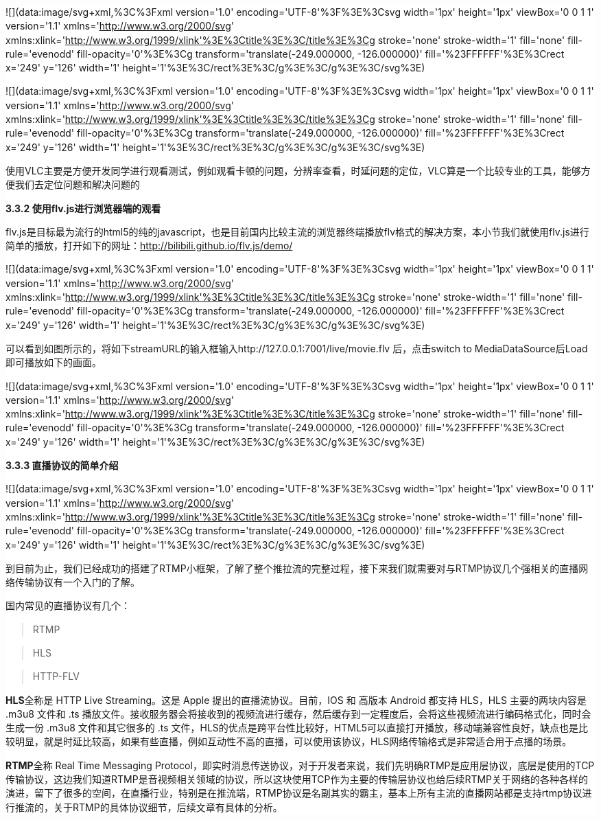 
![](data:image/svg+xml,%3C%3Fxml version='1.0' encoding='UTF-8'%3F%3E%3Csvg width='1px' height='1px' viewBox='0 0 1 1' version='1.1' xmlns='http://www.w3.org/2000/svg' xmlns:xlink='http://www.w3.org/1999/xlink'%3E%3Ctitle%3E%3C/title%3E%3Cg stroke='none' stroke-width='1' fill='none' fill-rule='evenodd' fill-opacity='0'%3E%3Cg transform='translate(-249.000000, -126.000000)' fill='%23FFFFFF'%3E%3Crect x='249' y='126' width='1' height='1'%3E%3C/rect%3E%3C/g%3E%3C/g%3E%3C/svg%3E)

  

![](data:image/svg+xml,%3C%3Fxml version='1.0' encoding='UTF-8'%3F%3E%3Csvg width='1px' height='1px' viewBox='0 0 1 1' version='1.1' xmlns='http://www.w3.org/2000/svg' xmlns:xlink='http://www.w3.org/1999/xlink'%3E%3Ctitle%3E%3C/title%3E%3Cg stroke='none' stroke-width='1' fill='none' fill-rule='evenodd' fill-opacity='0'%3E%3Cg transform='translate(-249.000000, -126.000000)' fill='%23FFFFFF'%3E%3Crect x='249' y='126' width='1' height='1'%3E%3C/rect%3E%3C/g%3E%3C/g%3E%3C/svg%3E)

  

使用VLC主要是方便开发同学进行观看测试，例如观看卡顿的问题，分辨率查看，时延问题的定位，VLC算是一个比较专业的工具，能够方便我们去定位问题和解决问题的

  

**3.3.2 使用flv.js进行浏览器端的观看**

  

flv.js是目标最为流行的html5的纯的javascript，也是目前国内比较主流的浏览器终端播放flv格式的解决方案，本小节我们就使用flv.js进行简单的播放，打开如下的网址：http://bilibili.github.io/flv.js/demo/

  

![](data:image/svg+xml,%3C%3Fxml version='1.0' encoding='UTF-8'%3F%3E%3Csvg width='1px' height='1px' viewBox='0 0 1 1' version='1.1' xmlns='http://www.w3.org/2000/svg' xmlns:xlink='http://www.w3.org/1999/xlink'%3E%3Ctitle%3E%3C/title%3E%3Cg stroke='none' stroke-width='1' fill='none' fill-rule='evenodd' fill-opacity='0'%3E%3Cg transform='translate(-249.000000, -126.000000)' fill='%23FFFFFF'%3E%3Crect x='249' y='126' width='1' height='1'%3E%3C/rect%3E%3C/g%3E%3C/g%3E%3C/svg%3E)

  

可以看到如图所示的，将如下streamURL的输入框输入http://127.0.0.1:7001/live/movie.flv 后，点击switch to MediaDataSource后Load即可播放如下的画面。

  

![](data:image/svg+xml,%3C%3Fxml version='1.0' encoding='UTF-8'%3F%3E%3Csvg width='1px' height='1px' viewBox='0 0 1 1' version='1.1' xmlns='http://www.w3.org/2000/svg' xmlns:xlink='http://www.w3.org/1999/xlink'%3E%3Ctitle%3E%3C/title%3E%3Cg stroke='none' stroke-width='1' fill='none' fill-rule='evenodd' fill-opacity='0'%3E%3Cg transform='translate(-249.000000, -126.000000)' fill='%23FFFFFF'%3E%3Crect x='249' y='126' width='1' height='1'%3E%3C/rect%3E%3C/g%3E%3C/g%3E%3C/svg%3E)

  

**3.3.3 直播协议的简单介绍**

  

![](data:image/svg+xml,%3C%3Fxml version='1.0' encoding='UTF-8'%3F%3E%3Csvg width='1px' height='1px' viewBox='0 0 1 1' version='1.1' xmlns='http://www.w3.org/2000/svg' xmlns:xlink='http://www.w3.org/1999/xlink'%3E%3Ctitle%3E%3C/title%3E%3Cg stroke='none' stroke-width='1' fill='none' fill-rule='evenodd' fill-opacity='0'%3E%3Cg transform='translate(-249.000000, -126.000000)' fill='%23FFFFFF'%3E%3Crect x='249' y='126' width='1' height='1'%3E%3C/rect%3E%3C/g%3E%3C/g%3E%3C/svg%3E)

  

到目前为止，我们已经成功的搭建了RTMP小框架，了解了整个推拉流的完整过程，接下来我们就需要对与RTMP协议几个强相关的直播网络传输协议有一个入门的了解。

  

国内常见的直播协议有几个：

> RTMP

> HLS

> HTTP-FLV

  

**HLS**全称是 HTTP Live Streaming。这是 Apple 提出的直播流协议。目前，IOS 和 高版本 Android 都支持 HLS，HLS 主要的两块内容是 .m3u8 文件和 .ts 播放文件。接收服务器会将接收到的视频流进行缓存，然后缓存到一定程度后，会将这些视频流进行编码格式化，同时会生成一份 .m3u8 文件和其它很多的 .ts 文件，HLS的优点是跨平台性比较好，HTML5可以直接打开播放，移动端兼容性良好，缺点也是比较明显，就是时延比较高，如果有些直播，例如互动性不高的直播，可以使用该协议，HLS网络传输格式是非常适合用于点播的场景。

  

**RTMP**全称 Real Time Messaging Protocol，即实时消息传送协议，对于开发者来说，我们先明确RTMP是应用层协议，底层是使用的TCP传输协议，这边我们知道RTMP是音视频相关领域的协议，所以这块使用TCP作为主要的传输层协议也给后续RTMP关于网络的各种各样的演进，留下了很多的空间，在直播行业，特别是在推流端，RTMP协议是名副其实的霸主，基本上所有主流的直播网站都是支持rtmp协议进行推流的，关于RTMP的具体协议细节，后续文章有具体的分析。

  